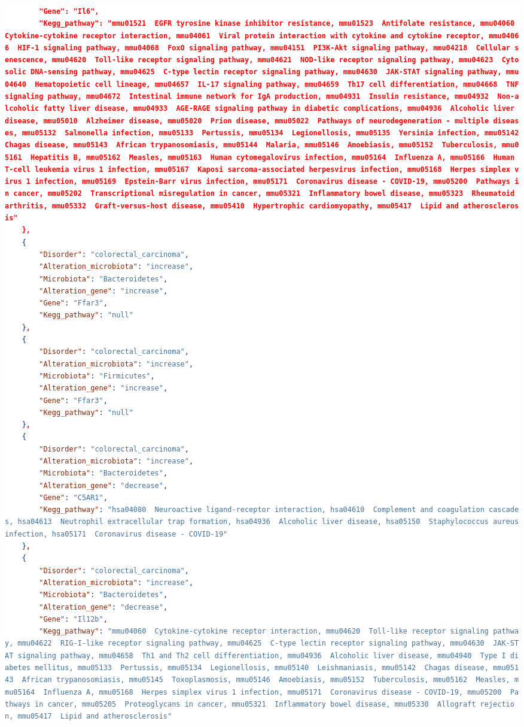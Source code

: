 ```json
        "Gene": "Il6",
        "Kegg_pathway": "mmu01521  EGFR tyrosine kinase inhibitor resistance, mmu01523  Antifolate resistance, mmu04060  Cytokine-cytokine receptor interaction, mmu04061  Viral protein interaction with cytokine and cytokine receptor, mmu04066  HIF-1 signaling pathway, mmu04068  FoxO signaling pathway, mmu04151  PI3K-Akt signaling pathway, mmu04218  Cellular senescence, mmu04620  Toll-like receptor signaling pathway, mmu04621  NOD-like receptor signaling pathway, mmu04623  Cytosolic DNA-sensing pathway, mmu04625  C-type lectin receptor signaling pathway, mmu04630  JAK-STAT signaling pathway, mmu04640  Hematopoietic cell lineage, mmu04657  IL-17 signaling pathway, mmu04659  Th17 cell differentiation, mmu04668  TNF signaling pathway, mmu04672  Intestinal immune network for IgA production, mmu04931  Insulin resistance, mmu04932  Non-alcoholic fatty liver disease, mmu04933  AGE-RAGE signaling pathway in diabetic complications, mmu04936  Alcoholic liver disease, mmu05010  Alzheimer disease, mmu05020  Prion disease, mmu05022  Pathways of neurodegeneration - multiple diseases, mmu05132  Salmonella infection, mmu05133  Pertussis, mmu05134  Legionellosis, mmu05135  Yersinia infection, mmu05142  Chagas disease, mmu05143  African trypanosomiasis, mmu05144  Malaria, mmu05146  Amoebiasis, mmu05152  Tuberculosis, mmu05161  Hepatitis B, mmu05162  Measles, mmu05163  Human cytomegalovirus infection, mmu05164  Influenza A, mmu05166  Human T-cell leukemia virus 1 infection, mmu05167  Kaposi sarcoma-associated herpesvirus infection, mmu05168  Herpes simplex virus 1 infection, mmu05169  Epstein-Barr virus infection, mmu05171  Coronavirus disease - COVID-19, mmu05200  Pathways in cancer, mmu05202  Transcriptional misregulation in cancer, mmu05321  Inflammatory bowel disease, mmu05323  Rheumatoid arthritis, mmu05332  Graft-versus-host disease, mmu05410  Hypertrophic cardiomyopathy, mmu05417  Lipid and atherosclerosis"
    },
    {
        "Disorder": "colorectal_carcinoma",
        "Alteration_microbiota": "increase",
        "Microbiota": "Bacteroidetes",
        "Alteration_gene": "increase",
        "Gene": "Ffar3",
        "Kegg_pathway": "null"
    },
    {
        "Disorder": "colorectal_carcinoma",
        "Alteration_microbiota": "increase",
        "Microbiota": "Firmicutes",
        "Alteration_gene": "increase",
        "Gene": "Ffar3",
        "Kegg_pathway": "null"
    },
    {
        "Disorder": "colorectal_carcinoma",
        "Alteration_microbiota": "increase",
        "Microbiota": "Bacteroidetes",
        "Alteration_gene": "decrease",
        "Gene": "C5AR1",
        "Kegg_pathway": "hsa04080  Neuroactive ligand-receptor interaction, hsa04610  Complement and coagulation cascades, hsa04613  Neutrophil extracellular trap formation, hsa04936  Alcoholic liver disease, hsa05150  Staphylococcus aureus infection, hsa05171  Coronavirus disease - COVID-19"
    },
    {
        "Disorder": "colorectal_carcinoma",
        "Alteration_microbiota": "increase",
        "Microbiota": "Bacteroidetes",
        "Alteration_gene": "decrease",
        "Gene": "Il12b",
        "Kegg_pathway": "mmu04060  Cytokine-cytokine receptor interaction, mmu04620  Toll-like receptor signaling pathway, mmu04622  RIG-I-like receptor signaling pathway, mmu04625  C-type lectin receptor signaling pathway, mmu04630  JAK-STAT signaling pathway, mmu04658  Th1 and Th2 cell differentiation, mmu04936  Alcoholic liver disease, mmu04940  Type I diabetes mellitus, mmu05133  Pertussis, mmu05134  Legionellosis, mmu05140  Leishmaniasis, mmu05142  Chagas disease, mmu05143  African trypanosomiasis, mmu05145  Toxoplasmosis, mmu05146  Amoebiasis, mmu05152  Tuberculosis, mmu05162  Measles, mmu05164  Influenza A, mmu05168  Herpes simplex virus 1 infection, mmu05171  Coronavirus disease - COVID-19, mmu05200  Pathways in cancer, mmu05205  Proteoglycans in cancer, mmu05321  Inflammatory bowel disease, mmu05330  Allograft rejection, mmu05417  Lipid and atherosclerosis"
```